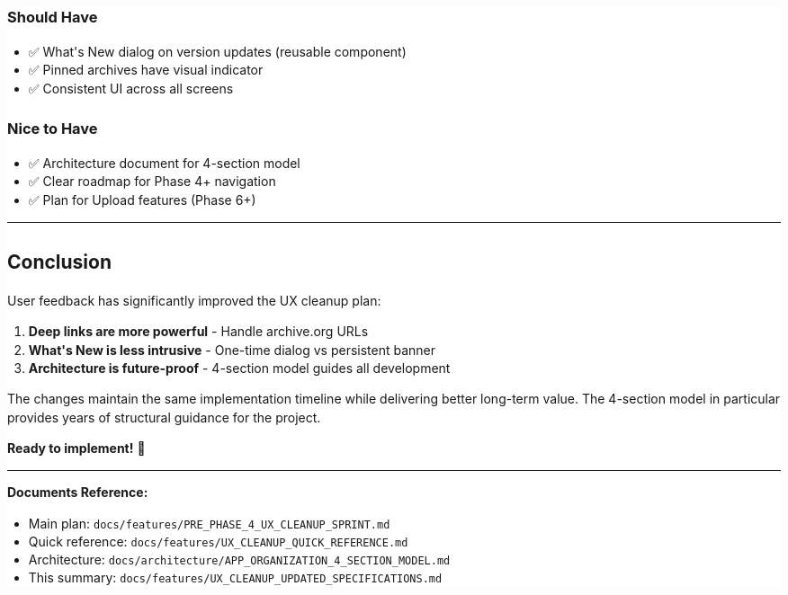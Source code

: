 ### Should Have
- ✅ What's New dialog on version updates (reusable component)
- ✅ Pinned archives have visual indicator
- ✅ Consistent UI across all screens

### Nice to Have
- ✅ Architecture document for 4-section model
- ✅ Clear roadmap for Phase 4+ navigation
- ✅ Plan for Upload features (Phase 6+)

---

## Conclusion

User feedback has significantly improved the UX cleanup plan:

1. **Deep links are more powerful** - Handle archive.org URLs
2. **What's New is less intrusive** - One-time dialog vs persistent banner
3. **Architecture is future-proof** - 4-section model guides all development

The changes maintain the same implementation timeline while delivering better long-term value. The 4-section model in particular provides years of structural guidance for the project.

**Ready to implement!** 🚀

---

**Documents Reference:**
- Main plan: `docs/features/PRE_PHASE_4_UX_CLEANUP_SPRINT.md`
- Quick reference: `docs/features/UX_CLEANUP_QUICK_REFERENCE.md`
- Architecture: `docs/architecture/APP_ORGANIZATION_4_SECTION_MODEL.md`
- This summary: `docs/features/UX_CLEANUP_UPDATED_SPECIFICATIONS.md`
